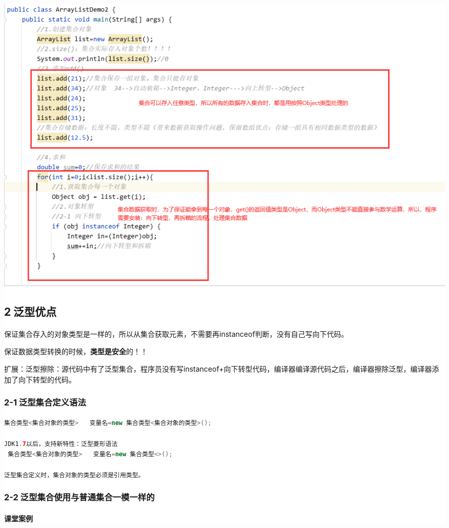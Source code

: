 ![image-20220407154756388](image-20220407154756388.png)

## 2 泛型优点

保证集合存入的对象类型是一样的，所以从集合获取元素，不需要再instanceof判断，没有自己写向下代码。

保证数据类型转换的时候，**类型是安全**的！！

扩展：泛型擦除：源代码中有了泛型集合，程序员没有写instanceof+向下转型代码，编译器编译源代码之后，编译器擦除泛型，编译器添加了向下转型的代码。

### 2-1 泛型集合定义语法

```java
集合类型<集合对象的类型>   变量名=new 集合类型<集合对象的类型>();

JDK1.7以后，支持新特性：泛型菱形语法
 集合类型<集合对象的类型>   变量名=new 集合类型<>();   

泛型集合定义时，集合对象的类型必须是引用类型。
```

### 2-2 泛型集合使用与普通集合一模一样的

#### 课堂案例
